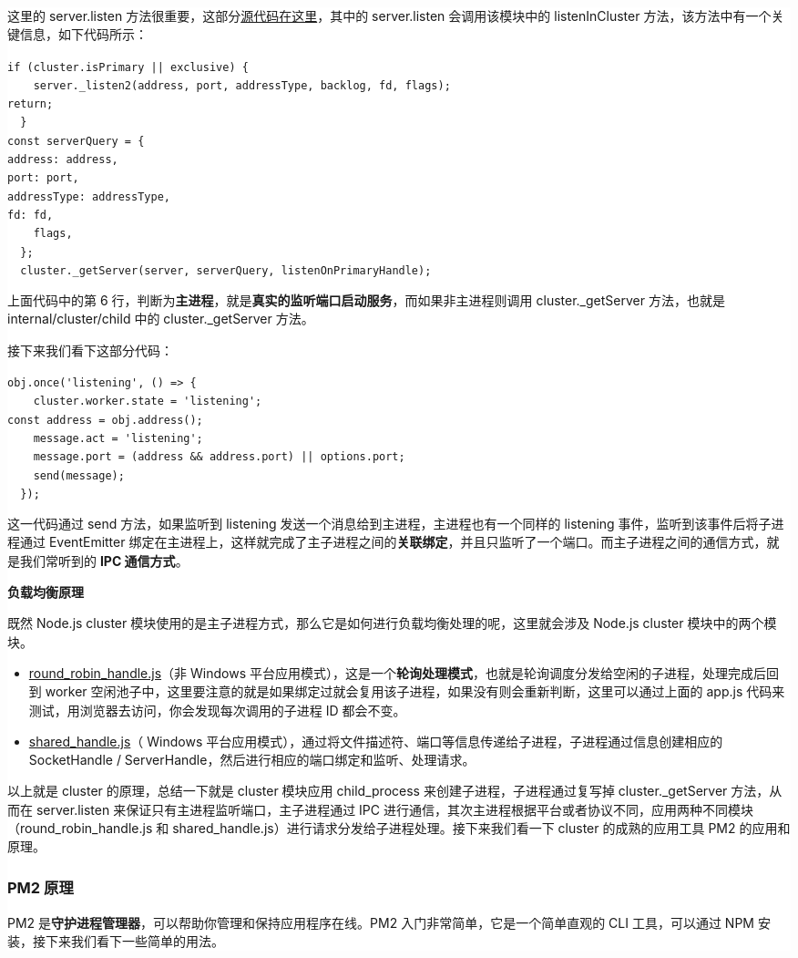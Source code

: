 这里的 server.listen 方法很重要，这部分[源代码在这里](https://github.com/nodejs/node/blob/15164cebcebfcad9822d3f065234a8c1511776a4/lib/net.js)，其中的 server.listen 会调用该模块中的 listenInCluster 方法，该方法中有一个关键信息，如下代码所示：

```
if (cluster.isPrimary || exclusive) {
    server._listen2(address, port, addressType, backlog, fd, flags);
return;
  }
const serverQuery = {
address: address,
port: port,
addressType: addressType,
fd: fd,
    flags,
  };
  cluster._getServer(server, serverQuery, listenOnPrimaryHandle);
```

上面代码中的第 6 行，判断为**主进程**，就是**真实的监听端口启动服务**，而如果非主进程则调用 cluster.\_getServer 方法，也就是 internal/cluster/child 中的 cluster.\_getServer 方法。

接下来我们看下这部分代码：

```
obj.once('listening', () => {
    cluster.worker.state = 'listening';
const address = obj.address();
    message.act = 'listening';
    message.port = (address && address.port) || options.port;
    send(message);
  });
```

这一代码通过 send 方法，如果监听到 listening 发送一个消息给到主进程，主进程也有一个同样的 listening 事件，监听到该事件后将子进程通过 EventEmitter 绑定在主进程上，这样就完成了主子进程之间的**关联绑定**，并且只监听了一个端口。而主子进程之间的通信方式，就是我们常听到的 **IPC 通信方式**。

**负载均衡原理**

既然 Node.js cluster 模块使用的是主子进程方式，那么它是如何进行负载均衡处理的呢，这里就会涉及 Node.js cluster 模块中的两个模块。

-   [round\_robin\_handle.js](https://github.com/nodejs/node/blob/7397c7e4a303b1ebad84892872717c0092852921/lib/internal/cluster/round_robin_handle.js)（非 Windows 平台应用模式），这是一个**轮询处理模式**，也就是轮询调度分发给空闲的子进程，处理完成后回到 worker 空闲池子中，这里要注意的就是如果绑定过就会复用该子进程，如果没有则会重新判断，这里可以通过上面的 app.js 代码来测试，用浏览器去访问，你会发现每次调用的子进程 ID 都会不变。
    
-   [shared\_handle.js](https://github.com/nodejs/node/blob/7397c7e4a303b1ebad84892872717c0092852921/lib/internal/cluster/shared_handle.js)（ Windows 平台应用模式），通过将文件描述符、端口等信息传递给子进程，子进程通过信息创建相应的 SocketHandle / ServerHandle，然后进行相应的端口绑定和监听、处理请求。
    

以上就是 cluster 的原理，总结一下就是 cluster 模块应用 child\_process 来创建子进程，子进程通过复写掉 cluster.\_getServer 方法，从而在 server.listen 来保证只有主进程监听端口，主子进程通过 IPC 进行通信，其次主进程根据平台或者协议不同，应用两种不同模块（round\_robin\_handle.js 和 shared\_handle.js）进行请求分发给子进程处理。接下来我们看一下 cluster 的成熟的应用工具 PM2 的应用和原理。

### PM2 原理

PM2 是**守护进程管理器**，可以帮助你管理和保持应用程序在线。PM2 入门非常简单，它是一个简单直观的 CLI 工具，可以通过 NPM 安装，接下来我们看下一些简单的用法。
